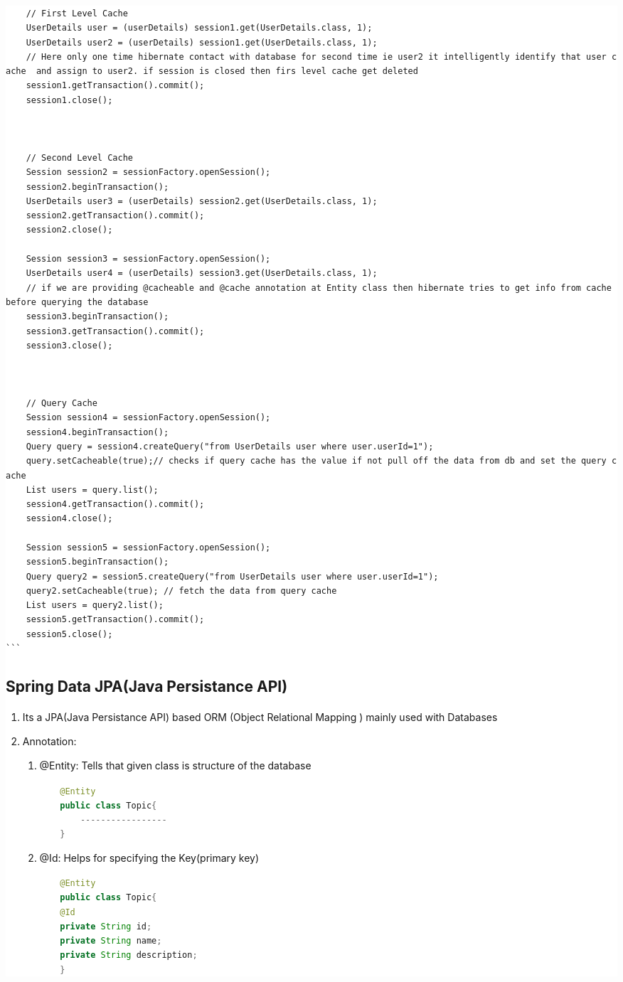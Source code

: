         // First Level Cache
        UserDetails user = (userDetails) session1.get(UserDetails.class, 1);
        UserDetails user2 = (userDetails) session1.get(UserDetails.class, 1);
        // Here only one time hibernate contact with database for second time ie user2 it intelligently identify that user cache  and assign to user2. if session is closed then firs level cache get deleted
        session1.getTransaction().commit();
        session1.close();



        // Second Level Cache
        Session session2 = sessionFactory.openSession();
        session2.beginTransaction();
        UserDetails user3 = (userDetails) session2.get(UserDetails.class, 1);
        session2.getTransaction().commit();
        session2.close();
        
        Session session3 = sessionFactory.openSession();
        UserDetails user4 = (userDetails) session3.get(UserDetails.class, 1);
        // if we are providing @cacheable and @cache annotation at Entity class then hibernate tries to get info from cache before querying the database
        session3.beginTransaction();
        session3.getTransaction().commit();
        session3.close();



        // Query Cache
        Session session4 = sessionFactory.openSession();
        session4.beginTransaction();
        Query query = session4.createQuery("from UserDetails user where user.userId=1");
        query.setCacheable(true);// checks if query cache has the value if not pull off the data from db and set the query cache
        List users = query.list();
        session4.getTransaction().commit();
        session4.close();

        Session session5 = sessionFactory.openSession();
        session5.beginTransaction();
        Query query2 = session5.createQuery("from UserDetails user where user.userId=1");
        query2.setCacheable(true); // fetch the data from query cache
        List users = query2.list();
        session5.getTransaction().commit();
        session5.close();
    ```  

## Spring Data JPA(Java Persistance API)
 1. Its a JPA(Java Persistance API) based ORM (Object Relational Mapping ) mainly used with Databases
 2. Annotation:
   
    1. @Entity: Tells that given class is structure of the database
        ```java
            @Entity
            public class Topic{
                -----------------
            }
        ```
    2. @Id: Helps for specifying the Key(primary key)
        ```java
            @Entity
            public class Topic{
            @Id
            private String id;
            private String name;
            private String description;
            }